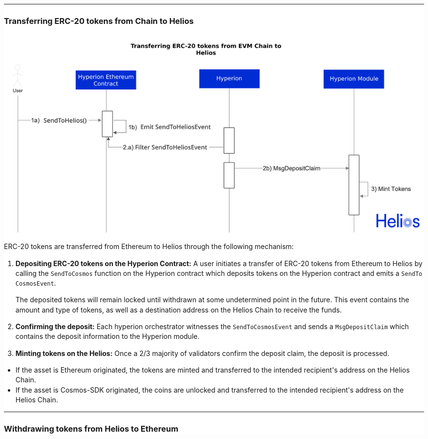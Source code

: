 ----

### **Transferring ERC-20 tokens from Chain to Helios**

![img.png](./images/SendToHelios.png)

ERC-20 tokens are transferred from Ethereum to Helios through the following mechanism:
  1. **Depositing ERC-20 tokens on the Hyperion Contract:** A user initiates a transfer of ERC-20 tokens from Ethereum to Helios by calling the `SendToCosmos` function on the Hyperion contract which deposits tokens on the Hyperion contract and emits a `SendToCosmosEvent`.

     The deposited tokens will remain locked until withdrawn at some undetermined point in the future. This event contains the amount and type of tokens, as well as a destination address on the Helios Chain to receive the funds.

  2. **Confirming the deposit:** Each hyperion orchestrator witnesses the `SendToCosmosEvent` and sends a `MsgDepositClaim` which contains the deposit information to the Hyperion module. 

  3. **Minting tokens on the Helios:** Once a 2/3 majority of validators confirm the deposit claim, the deposit is processed. 
  - If the asset is Ethereum originated, the tokens are minted and transferred to the intended recipient's address on the Helios Chain.
  - If the asset is Cosmos-SDK originated, the coins are unlocked and transferred to the intended recipient's address on the Helios Chain.

-----
### **Withdrawing tokens from Helios to Ethereum**
